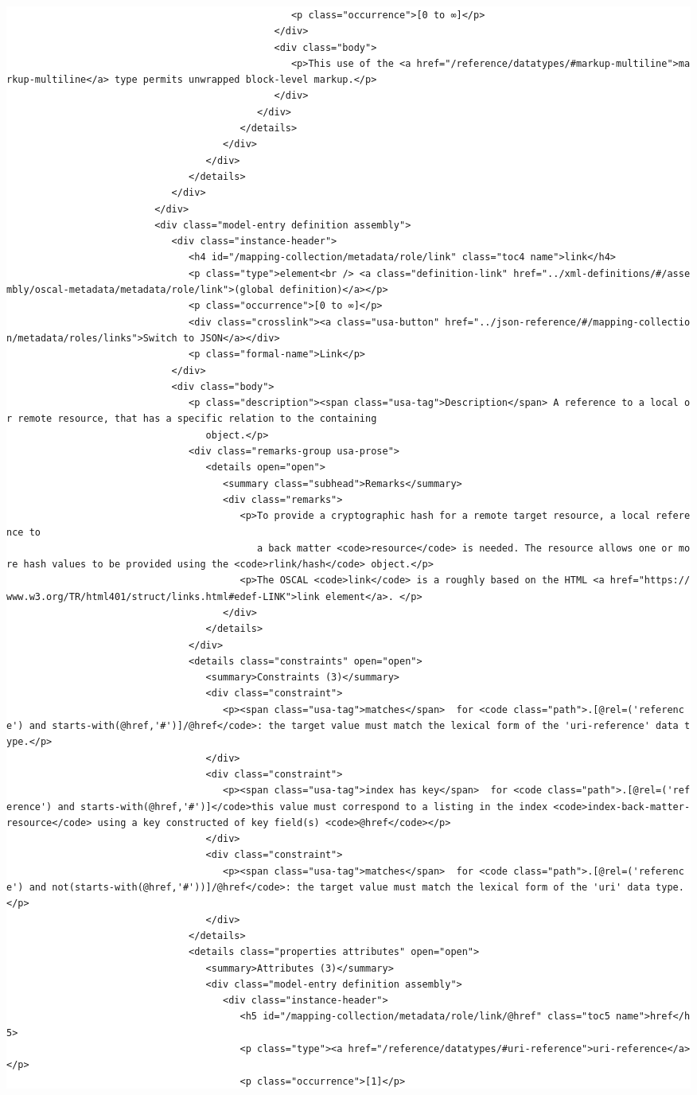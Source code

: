                                                       <p class="occurrence">[0 to ∞]</p>
                                                   </div>
                                                   <div class="body">
                                                      <p>This use of the <a href="/reference/datatypes/#markup-multiline">markup-multiline</a> type permits unwrapped block-level markup.</p>
                                                   </div>
                                                </div>
                                             </details>
                                          </div>
                                       </div>
                                    </details>
                                 </div>
                              </div>
                              <div class="model-entry definition assembly">
                                 <div class="instance-header">
                                    <h4 id="/mapping-collection/metadata/role/link" class="toc4 name">link</h4>
                                    <p class="type">element<br /> <a class="definition-link" href="../xml-definitions/#/assembly/oscal-metadata/metadata/role/link">(global definition)</a></p>
                                    <p class="occurrence">[0 to ∞]</p>
                                    <div class="crosslink"><a class="usa-button" href="../json-reference/#/mapping-collection/metadata/roles/links">Switch to JSON</a></div>
                                    <p class="formal-name">Link</p>
                                 </div>
                                 <div class="body">
                                    <p class="description"><span class="usa-tag">Description</span> A reference to a local or remote resource, that has a specific relation to the containing
                                       object.</p>
                                    <div class="remarks-group usa-prose">
                                       <details open="open">
                                          <summary class="subhead">Remarks</summary>
                                          <div class="remarks">
                                             <p>To provide a cryptographic hash for a remote target resource, a local reference to
                                                a back matter <code>resource</code> is needed. The resource allows one or more hash values to be provided using the <code>rlink/hash</code> object.</p>
                                             <p>The OSCAL <code>link</code> is a roughly based on the HTML <a href="https://www.w3.org/TR/html401/struct/links.html#edef-LINK">link element</a>. </p>
                                          </div>
                                       </details>
                                    </div>
                                    <details class="constraints" open="open">
                                       <summary>Constraints (3)</summary>
                                       <div class="constraint">
                                          <p><span class="usa-tag">matches</span>  for <code class="path">.[@rel=('reference') and starts-with(@href,'#')]/@href</code>: the target value must match the lexical form of the 'uri-reference' data type.</p>
                                       </div>
                                       <div class="constraint">
                                          <p><span class="usa-tag">index has key</span>  for <code class="path">.[@rel=('reference') and starts-with(@href,'#')]</code>this value must correspond to a listing in the index <code>index-back-matter-resource</code> using a key constructed of key field(s) <code>@href</code></p>
                                       </div>
                                       <div class="constraint">
                                          <p><span class="usa-tag">matches</span>  for <code class="path">.[@rel=('reference') and not(starts-with(@href,'#'))]/@href</code>: the target value must match the lexical form of the 'uri' data type.</p>
                                       </div>
                                    </details>
                                    <details class="properties attributes" open="open">
                                       <summary>Attributes (3)</summary>
                                       <div class="model-entry definition assembly">
                                          <div class="instance-header">
                                             <h5 id="/mapping-collection/metadata/role/link/@href" class="toc5 name">href</h5>
                                             <p class="type"><a href="/reference/datatypes/#uri-reference">uri-reference</a></p>
                                             <p class="occurrence">[1]</p>